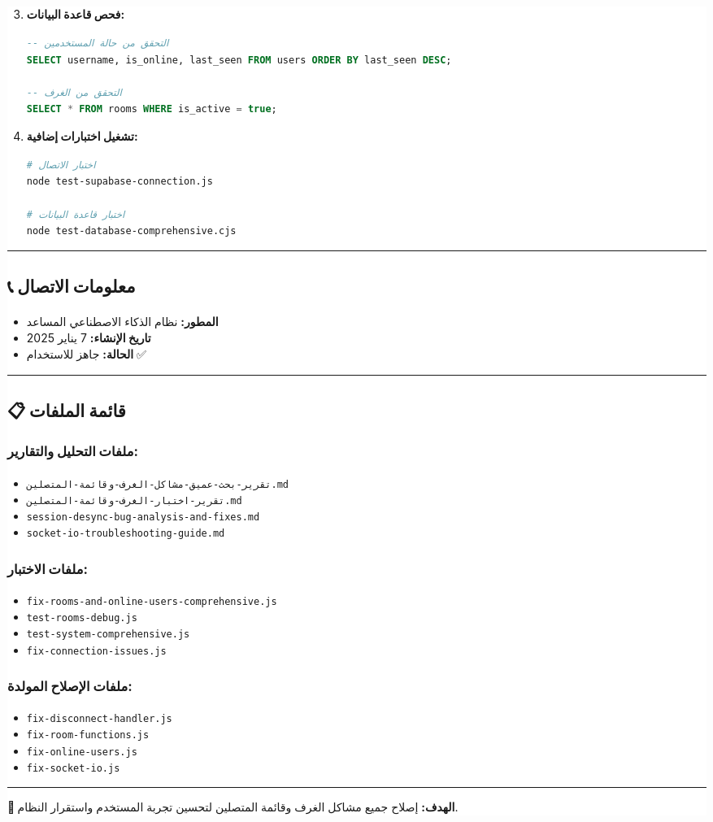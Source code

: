 3. **فحص قاعدة البيانات:**
   ```sql
   -- التحقق من حالة المستخدمين
   SELECT username, is_online, last_seen FROM users ORDER BY last_seen DESC;
   
   -- التحقق من الغرف
   SELECT * FROM rooms WHERE is_active = true;
   ```

4. **تشغيل اختبارات إضافية:**
   ```bash
   # اختبار الاتصال
   node test-supabase-connection.js
   
   # اختبار قاعدة البيانات
   node test-database-comprehensive.cjs
   ```

---

## 📞 معلومات الاتصال

- **المطور:** نظام الذكاء الاصطناعي المساعد
- **تاريخ الإنشاء:** 7 يناير 2025
- **الحالة:** جاهز للاستخدام ✅

---

## 📋 قائمة الملفات

### ملفات التحليل والتقارير:
- `تقرير-بحث-عميق-مشاكل-الغرف-وقائمة-المتصلين.md`
- `تقرير-اختبار-الغرف-وقائمة-المتصلين.md`
- `session-desync-bug-analysis-and-fixes.md`
- `socket-io-troubleshooting-guide.md`

### ملفات الاختبار:
- `fix-rooms-and-online-users-comprehensive.js`
- `test-rooms-debug.js`
- `test-system-comprehensive.js`
- `fix-connection-issues.js`

### ملفات الإصلاح المولدة:
- `fix-disconnect-handler.js`
- `fix-room-functions.js`
- `fix-online-users.js`
- `fix-socket-io.js`

---

**🎯 الهدف:** إصلاح جميع مشاكل الغرف وقائمة المتصلين لتحسين تجربة المستخدم واستقرار النظام.